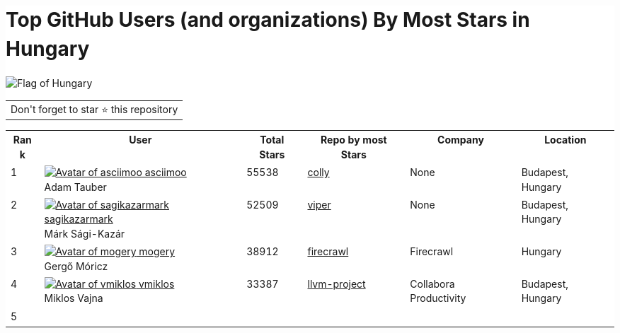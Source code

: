 # Top GitHub Users (and organizations) By Most Stars in Hungary

![Flag of Hungary](https://upload.wikimedia.org/wikipedia/commons/c/c1/Flag_of_Hungary.svg)

<table>
	<tr>
		<td>
			Don't forget to star ⭐ this repository
		</td>
	</tr>
</table>

<table>
	<tr>
		<th>Rank</th>
		<th>User</th>
		<th>Total Stars</th>
		<th>Repo by most Stars</th>
		<th>Company</th>
		<th>Location</th>
	</tr>
	<tr>
		<td>1</td>
		<td><a href="https://github.com/asciimoo"><img src="https://avatars.githubusercontent.com/u/20240?s=72&u=9b1637d2d2c5b1101c7b9b6069cea93584b43145&v=4" width="24" alt="Avatar of asciimoo"> asciimoo</a><br/>
Adam Tauber</td>
		<td>55538</td>
		<td><a href="https://github.com/gocolly/colly">colly</a></td>
		<td>None</td>
		<td>Budapest, Hungary</td>
	</tr>
	<tr>
		<td>2</td>
		<td><a href="https://github.com/sagikazarmark"><img src="https://avatars.githubusercontent.com/u/1226384?s=72&u=dd73ed07c3158112d758d0e3a439c896165bcf2d&v=4" width="24" alt="Avatar of sagikazarmark"> sagikazarmark</a><br/>
Márk Sági-Kazár</td>
		<td>52509</td>
		<td><a href="https://github.com/spf13/viper">viper</a></td>
		<td>None</td>
		<td>Budapest, Hungary</td>
	</tr>
	<tr>
		<td>3</td>
		<td><a href="https://github.com/mogery"><img src="https://avatars.githubusercontent.com/u/66118807?s=72&u=f42934b428e6e1a6bd2ba24c24a206355617ff7b&v=4" width="24" alt="Avatar of mogery"> mogery</a><br/>
Gergő Móricz</td>
		<td>38912</td>
		<td><a href="https://github.com/mendableai/firecrawl">firecrawl</a></td>
		<td>Firecrawl</td>
		<td>Hungary</td>
	</tr>
	<tr>
		<td>4</td>
		<td><a href="https://github.com/vmiklos"><img src="https://avatars.githubusercontent.com/u/13838?s=72&v=4" width="24" alt="Avatar of vmiklos"> vmiklos</a><br/>
Miklos Vajna</td>
		<td>33387</td>
		<td><a href="https://github.com/llvm/llvm-project">llvm-project</a></td>
		<td>Collabora Productivity</td>
		<td>Budapest, Hungary</td>
	</tr>
	<tr>
		<td>5</td>